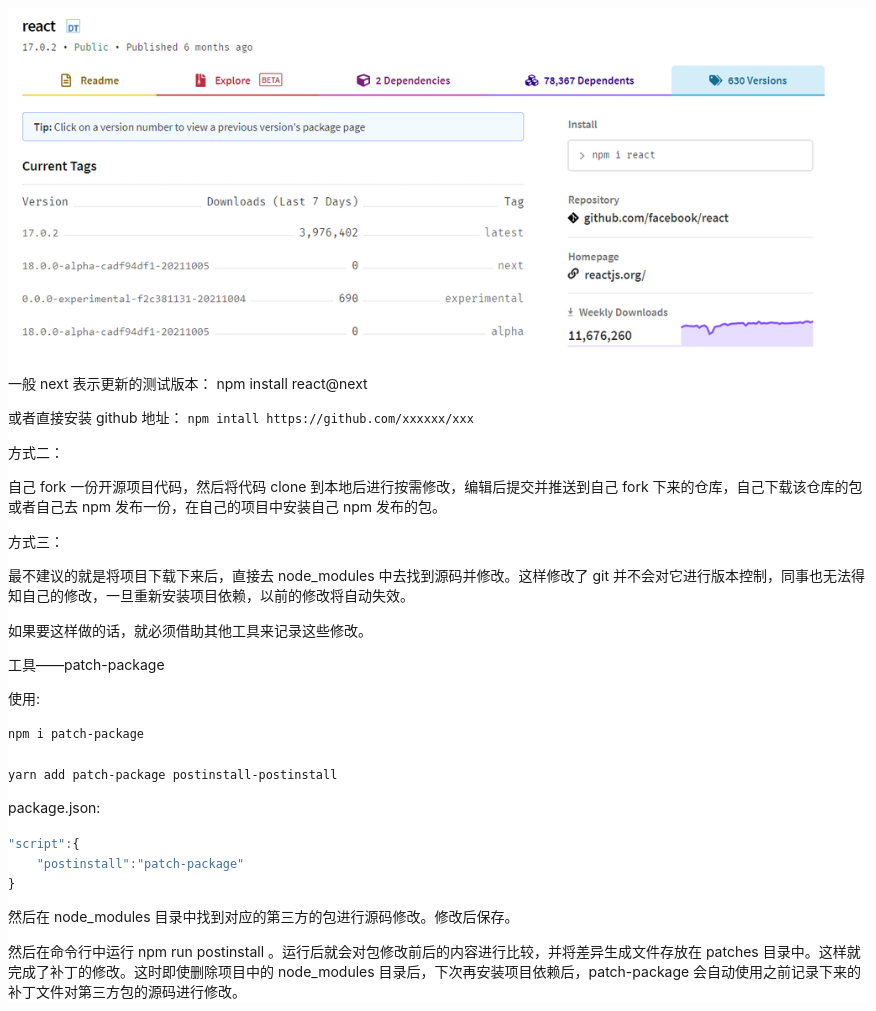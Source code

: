 ![image-20211006173042008](..\typora-user-images\image-20211006173042008.png)

一般 next 表示更新的测试版本： npm install react@next

或者直接安装 github 地址： `npm intall https://github.com/xxxxxx/xxx`

方式二：

自己 fork 一份开源项目代码，然后将代码 clone 到本地后进行按需修改，编辑后提交并推送到自己 fork 下来的仓库，自己下载该仓库的包或者自己去 npm 发布一份，在自己的项目中安装自己 npm 发布的包。

方式三：

最不建议的就是将项目下载下来后，直接去 node_modules 中去找到源码并修改。这样修改了 git 并不会对它进行版本控制，同事也无法得知自己的修改，一旦重新安装项目依赖，以前的修改将自动失效。

如果要这样做的话，就必须借助其他工具来记录这些修改。

工具——patch-package

使用:

```
npm i patch-package

yarn add patch-package postinstall-postinstall
```

package.json:

```js
"script":{
    "postinstall":"patch-package"
}
```

然后在 node_modules 目录中找到对应的第三方的包进行源码修改。修改后保存。

然后在命令行中运行 npm run postinstall 。运行后就会对包修改前后的内容进行比较，并将差异生成文件存放在 patches 目录中。这样就完成了补丁的修改。这时即使删除项目中的 node_modules 目录后，下次再安装项目依赖后，patch-package 会自动使用之前记录下来的补丁文件对第三方包的源码进行修改。
